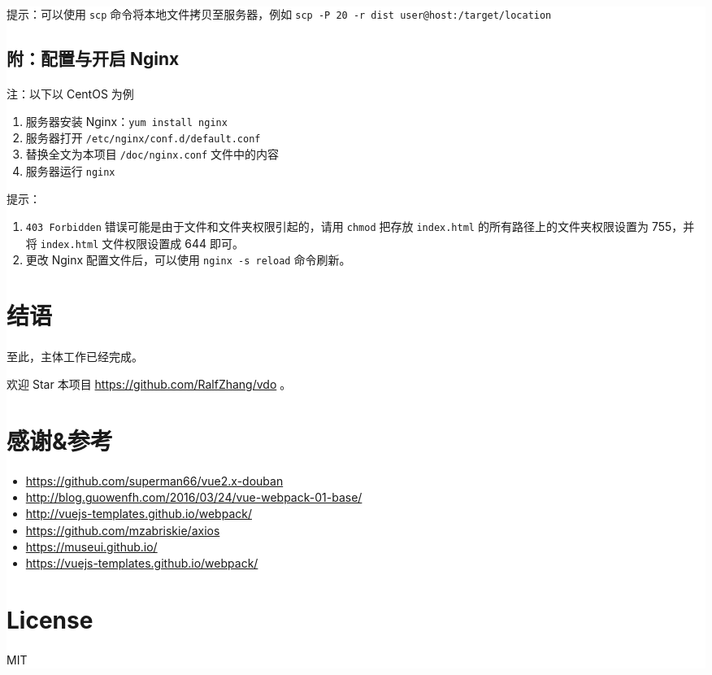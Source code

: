 提示：可以使用 `scp` 命令将本地文件拷贝至服务器，例如 `scp -P 20 -r dist user@host:/target/location`


## 附：配置与开启 Nginx 
注：以下以 CentOS 为例  
1. 服务器安装 Nginx：`yum install nginx`  
2. 服务器打开 `/etc/nginx/conf.d/default.conf`  
3. 替换全文为本项目 `/doc/nginx.conf` 文件中的内容  
4. 服务器运行 `nginx`    

提示：   

1. `403 Forbidden` 错误可能是由于文件和文件夹权限引起的，请用 `chmod` 把存放 `index.html` 的所有路径上的文件夹权限设置为 755，并将 `index.html` 文件权限设置成 644 即可。  
2. 更改 Nginx 配置文件后，可以使用 `nginx -s reload` 命令刷新。  

# 结语  

至此，主体工作已经完成。  

欢迎 Star 本项目 https://github.com/RalfZhang/vdo 。


# 感谢&参考
- https://github.com/superman66/vue2.x-douban
- http://blog.guowenfh.com/2016/03/24/vue-webpack-01-base/
- http://vuejs-templates.github.io/webpack/
- https://github.com/mzabriskie/axios
- https://museui.github.io/
- https://vuejs-templates.github.io/webpack/

# License  

MIT

